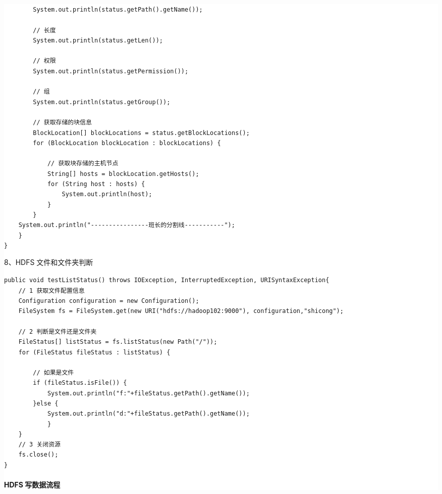 ```
		System.out.println(status.getPath().getName()); 

		// 长度
		System.out.println(status.getLen());

		// 权限 
		System.out.println(status.getPermission());

		// 组
		System.out.println(status.getGroup());

		// 获取存储的块信息
		BlockLocation[] blockLocations = status.getBlockLocations();
		for (BlockLocation blockLocation : blockLocations) {

			// 获取块存储的主机节点
			String[] hosts = blockLocation.getHosts();
			for (String host : hosts) { 
				System.out.println(host);
			} 
		}
	System.out.println("----------------班长的分割线-----------");
	}
}
```

8、HDFS 文件和文件夹判断

```
public void testListStatus() throws IOException, InterruptedException, URISyntaxException{
	// 1 获取文件配置信息
	Configuration configuration = new Configuration();
	FileSystem fs = FileSystem.get(new URI("hdfs://hadoop102:9000"), configuration,"shicong");
	
	// 2 判断是文件还是文件夹
	FileStatus[] listStatus = fs.listStatus(new Path("/"));
	for (FileStatus fileStatus : listStatus) {
	
		// 如果是文件
		if (fileStatus.isFile()) {
			System.out.println("f:"+fileStatus.getPath().getName()); 
		}else {
			System.out.println("d:"+fileStatus.getPath().getName()); 
			}
	}
	// 3 关闭资源
	fs.close(); 
}

```


#### HDFS 写数据流程
